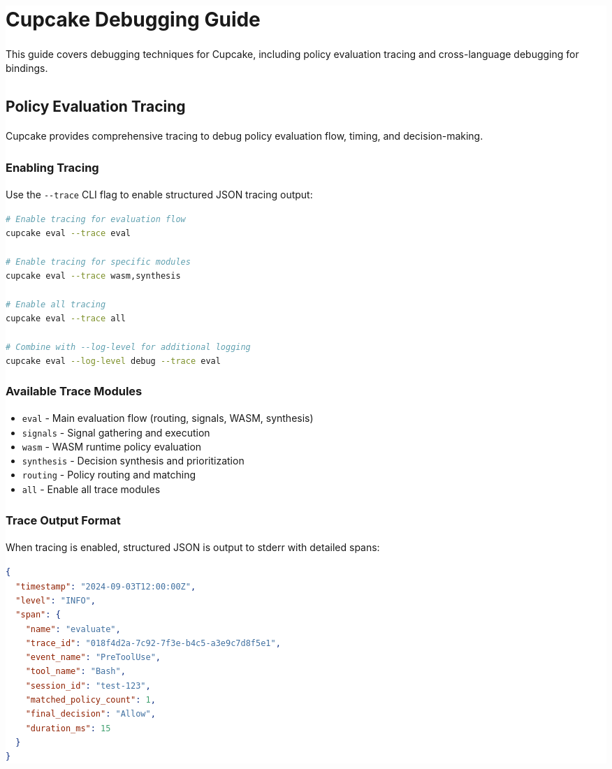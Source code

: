# Cupcake Debugging Guide

This guide covers debugging techniques for Cupcake, including policy evaluation tracing and cross-language debugging for bindings.

## Policy Evaluation Tracing

Cupcake provides comprehensive tracing to debug policy evaluation flow, timing, and decision-making.

### Enabling Tracing

Use the `--trace` CLI flag to enable structured JSON tracing output:

```bash
# Enable tracing for evaluation flow
cupcake eval --trace eval

# Enable tracing for specific modules
cupcake eval --trace wasm,synthesis

# Enable all tracing
cupcake eval --trace all

# Combine with --log-level for additional logging
cupcake eval --log-level debug --trace eval
```

### Available Trace Modules

- `eval` - Main evaluation flow (routing, signals, WASM, synthesis)
- `signals` - Signal gathering and execution
- `wasm` - WASM runtime policy evaluation
- `synthesis` - Decision synthesis and prioritization  
- `routing` - Policy routing and matching
- `all` - Enable all trace modules

### Trace Output Format

When tracing is enabled, structured JSON is output to stderr with detailed spans:

```json
{
  "timestamp": "2024-09-03T12:00:00Z",
  "level": "INFO",
  "span": {
    "name": "evaluate",
    "trace_id": "018f4d2a-7c92-7f3e-b4c5-a3e9c7d8f5e1",
    "event_name": "PreToolUse",
    "tool_name": "Bash",
    "session_id": "test-123",
    "matched_policy_count": 1,
    "final_decision": "Allow",
    "duration_ms": 15
  }
}
```
